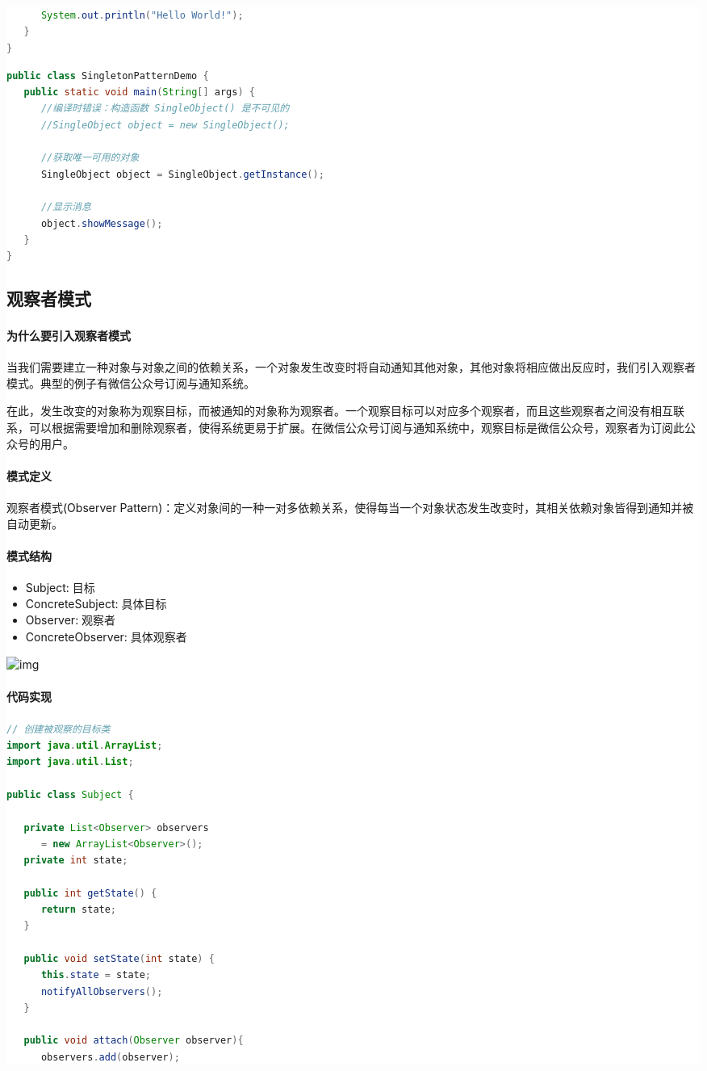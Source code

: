 ```java
      System.out.println("Hello World!");
   }
}
```

```java
public class SingletonPatternDemo {
   public static void main(String[] args) {
      //编译时错误：构造函数 SingleObject() 是不可见的
      //SingleObject object = new SingleObject();
 
      //获取唯一可用的对象
      SingleObject object = SingleObject.getInstance();
 
      //显示消息
      object.showMessage();
   }
}
```

## 观察者模式

#### 为什么要引入观察者模式

当我们需要建立一种对象与对象之间的依赖关系，一个对象发生改变时将自动通知其他对象，其他对象将相应做出反应时，我们引入观察者模式。典型的例子有微信公众号订阅与通知系统。

在此，发生改变的对象称为观察目标，而被通知的对象称为观察者。一个观察目标可以对应多个观察者，而且这些观察者之间没有相互联系，可以根据需要增加和删除观察者，使得系统更易于扩展。在微信公众号订阅与通知系统中，观察目标是微信公众号，观察者为订阅此公众号的用户。

#### 模式定义

观察者模式(Observer Pattern)：定义对象间的一种一对多依赖关系，使得每当一个对象状态发生改变时，其相关依赖对象皆得到通知并被自动更新。

#### 模式结构

- Subject: 目标
- ConcreteSubject: 具体目标
- Observer: 观察者
- ConcreteObserver: 具体观察者

![img](https://design-patterns.readthedocs.io/zh_CN/latest/_images/Obeserver.jpg)

#### 代码实现

```java
// 创建被观察的目标类
import java.util.ArrayList;
import java.util.List;
 
public class Subject {
   
   private List<Observer> observers 
      = new ArrayList<Observer>();
   private int state;
 
   public int getState() {
      return state;
   }
 
   public void setState(int state) {
      this.state = state;
      notifyAllObservers();
   }
 
   public void attach(Observer observer){
      observers.add(observer);      
```